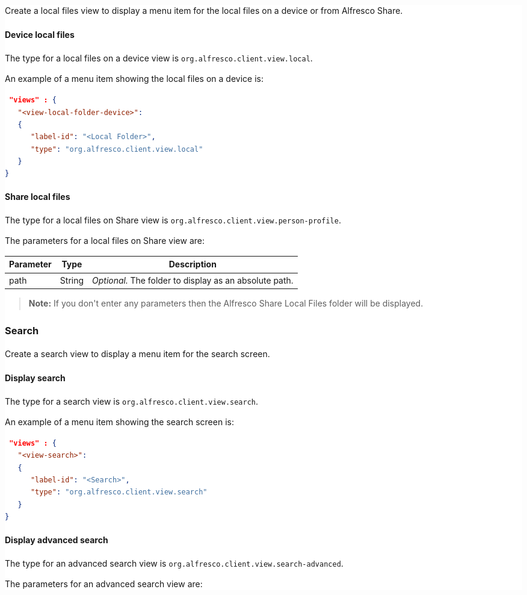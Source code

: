 Create a local files view to display a menu item for the local files on a device or from Alfresco Share.

#### Device local files

The type for a local files on a device view is `org.alfresco.client.view.local`.

An example of a menu item showing the local files on a device is:

```json
 "views" : {
   "<view-local-folder-device>":
   {
      "label-id": "<Local Folder>",
      "type": "org.alfresco.client.view.local"
   }
}
```

#### Share local files

The type for a local files on Share view is `org.alfresco.client.view.person-profile`.

The parameters for a local files on Share view are:

| Parameter | Type | Description |
| --------- | ---- | ----------- |
| path | String | *Optional.* The folder to display as an absolute path. |

> **Note:** If you don't enter any parameters then the Alfresco Share Local Files folder will be displayed.

### Search

Create a search view to display a menu item for the search screen.

#### Display search

The type for a search view is `org.alfresco.client.view.search`.

An example of a menu item showing the search screen is:

```json
 "views" : {
   "<view-search>":
   {
      "label-id": "<Search>",
      "type": "org.alfresco.client.view.search"
   }
}
```

#### Display advanced search

The type for an advanced search view is `org.alfresco.client.view.search-advanced`.

The parameters for an advanced search view are:
